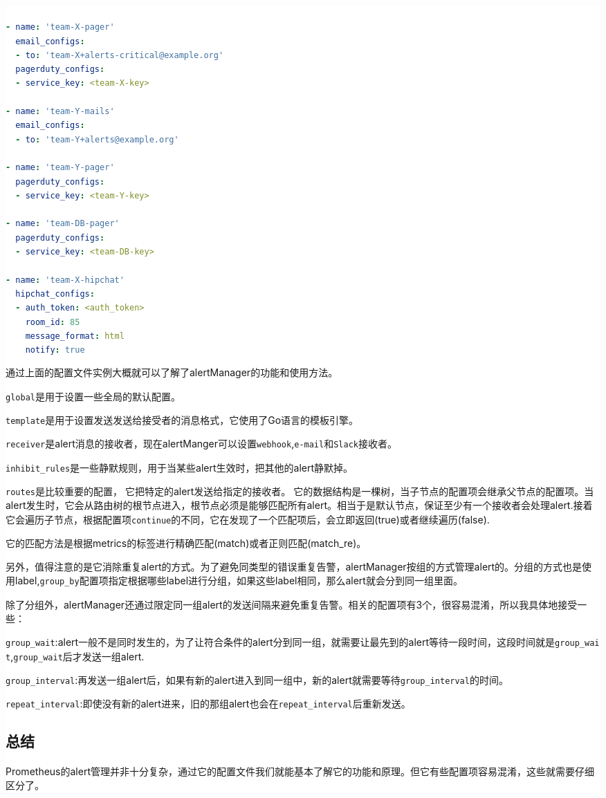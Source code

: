 ```yaml

- name: 'team-X-pager'
  email_configs:
  - to: 'team-X+alerts-critical@example.org'
  pagerduty_configs:
  - service_key: <team-X-key>

- name: 'team-Y-mails'
  email_configs:
  - to: 'team-Y+alerts@example.org'

- name: 'team-Y-pager'
  pagerduty_configs:
  - service_key: <team-Y-key>

- name: 'team-DB-pager'
  pagerduty_configs:
  - service_key: <team-DB-key>
  
- name: 'team-X-hipchat'
  hipchat_configs:
  - auth_token: <auth_token>
    room_id: 85
    message_format: html
    notify: true
```

通过上面的配置文件实例大概就可以了解了alertManager的功能和使用方法。

`global`是用于设置一些全局的默认配置。

`template`是用于设置发送发送给接受者的消息格式，它使用了Go语言的模板引擎。

`receiver`是alert消息的接收者，现在alertManger可以设置`webhook`,`e-mail`和`Slack`接收者。

`inhibit_rules`是一些静默规则，用于当某些alert生效时，把其他的alert静默掉。

`routes`是比较重要的配置， 它把特定的alert发送给指定的接收者。
它的数据结构是一棵树，当子节点的配置项会继承父节点的配置项。当alert发生时，它会从路由树的根节点进入，根节点必须是能够匹配所有alert。相当于是默认节点，保证至少有一个接收者会处理alert.接着它会遍历子节点，根据配置项`continue`的不同，它在发现了一个匹配项后，会立即返回(true)或者继续遍历(false).

它的匹配方法是根据metrics的标签进行精确匹配(match)或者正则匹配(match_re)。

另外，值得注意的是它消除重复alert的方式。为了避免同类型的错误重复告警，alertManager按组的方式管理alert的。分组的方式也是使用label,`group_by`配置项指定根据哪些label进行分组，如果这些label相同，那么alert就会分到同一组里面。

除了分组外，alertManager还通过限定同一组alert的发送间隔来避免重复告警。相关的配置项有3个，很容易混淆，所以我具体地接受一些：

`group_wait`:alert一般不是同时发生的，为了让符合条件的alert分到同一组，就需要让最先到的alert等待一段时间，这段时间就是`group_wait`,`group_wait`后才发送一组alert.

`group_interval`:再发送一组alert后，如果有新的alert进入到同一组中，新的alert就需要等待`group_interval`的时间。

`repeat_interval`:即使没有新的alert进来，旧的那组alert也会在`repeat_interval`后重新发送。

## 总结

Prometheus的alert管理并非十分复杂，通过它的配置文件我们就能基本了解它的功能和原理。但它有些配置项容易混淆，这些就需要仔细区分了。
